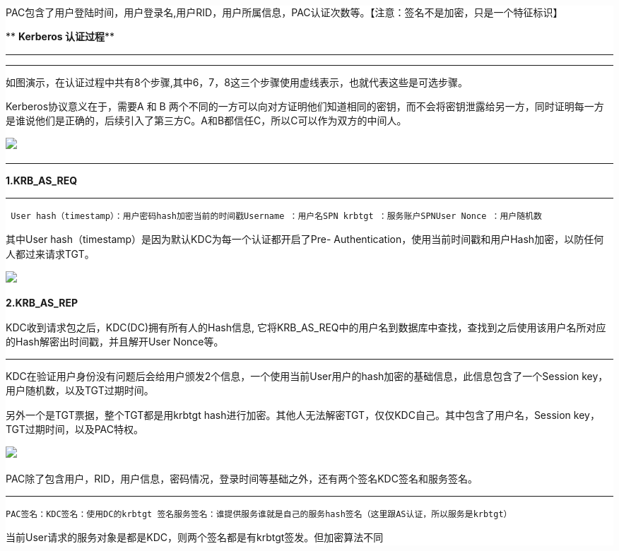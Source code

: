 PAC包含了用户登陆时间，用户登录名,用户RID，用户所属信息，PAC认证次数等。【注意：签名不是加密，只是一个特征标识】

  

  

 ** **Kerberos 认证过程****

 ** **  
****

如图演示，在认证过程中共有8个步骤,其中6，7，8这三个步骤使用虚线表示，也就代表这些是可选步骤。

Kerberos协议意义在于，需要A 和 B
两个不同的一方可以向对方证明他们知道相同的密钥，而不会将密钥泄露给另一方，同时证明每一方是谁说他们是正确的，后续引入了第三方C。A和B都信任C，所以C可以作为双方的中间人。

  

![](http://hk-proxy.gitwarp.com/https://raw.githubusercontent.com/tuchuang9/tc1/refs/heads/main/public/20211103221101.png)

 ** ******  

 **1.KRB_AS_REQ**

  *   *   *   * 

    
    
     User hash（timestamp）：用户密码hash加密当前的时间戳Username ：用户名SPN krbtgt ：服务账户SPNUser Nonce ：用户随机数

其中User hash（timestamp）是因为默认KDC为每一个认证都开启了Pre-
Authentication，使用当前时间戳和用户Hash加密，以防任何人都过来请求TGT。

![](http://hk-proxy.gitwarp.com/https://raw.githubusercontent.com/tuchuang9/tc1/refs/heads/main/public/20211103221108.png)

  

  

 **2.KRB_AS_REP**

KDC收到请求包之后，KDC(DC)拥有所有人的Hash信息,
它将KRB_AS_REQ中的用户名到数据库中查找，查找到之后使用该用户名所对应的Hash解密出时间戳，并且解开User Nonce等。

* * *

  

KDC在验证用户身份没有问题后会给用户颁发2个信息，一个使用当前User用户的hash加密的基础信息，此信息包含了一个Session
key，用户随机数，以及TGT过期时间。

另外一个是TGT票据，整个TGT都是用krbtgt hash进行加密。其他人无法解密TGT，仅仅KDC自己。其中包含了用户名，Session
key，TGT过期时间，以及PAC特权。

  

![](http://hk-proxy.gitwarp.com/https://raw.githubusercontent.com/tuchuang9/tc1/refs/heads/main/public/20211103221109.png)

PAC除了包含用户，RID，用户信息，密码情况，登录时间等基础之外，还有两个签名KDC签名和服务签名。  

  *   *   * 

    
    
    PAC签名：KDC签名：使用DC的krbtgt 签名服务签名：谁提供服务谁就是自己的服务hash签名（这里跟AS认证，所以服务是krbtgt）

当前User请求的服务对象是都是KDC，则两个签名都是有krbtgt签发。但加密算法不同  

